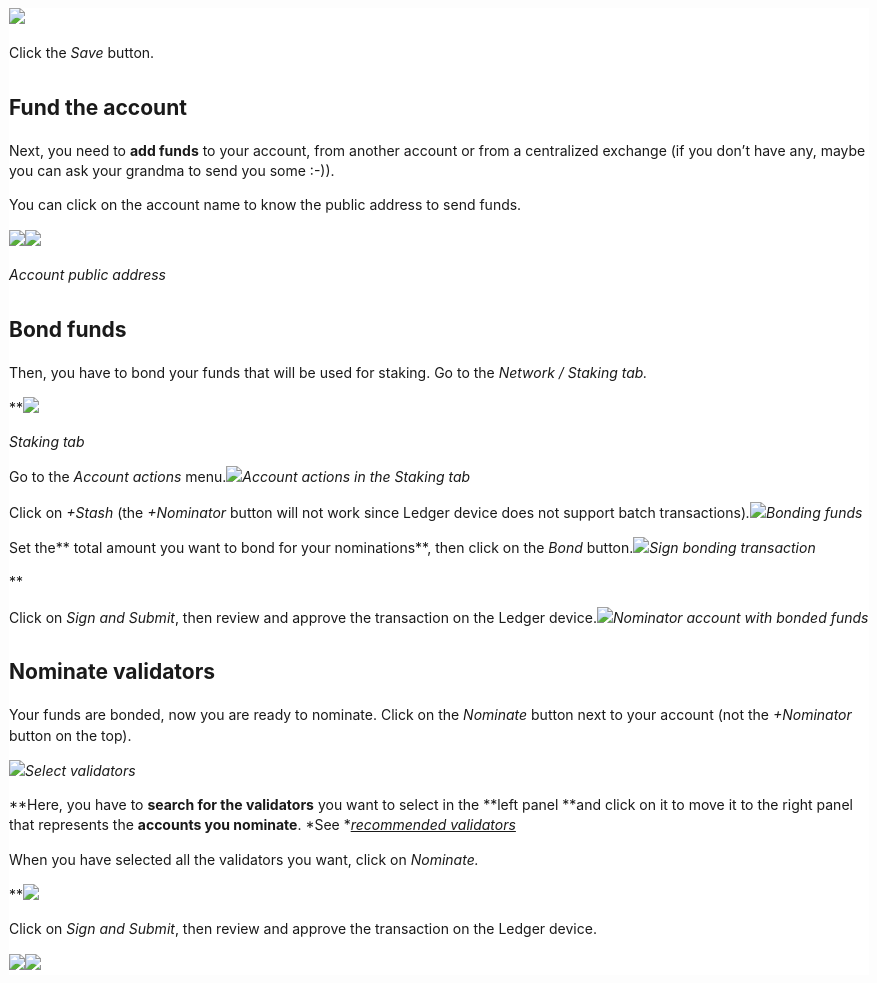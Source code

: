 ![](https://miro.medium.com/max/1559/0\*TACPfu9MbFk68FM-)

Click the *Save* button.

## Fund the account

Next, you need to **add funds** to your account, from another account or from a centralized exchange (if you don’t have any, maybe you can ask your grandma to send you some :-)).

You can click on the account name to know the public address to send funds.

![](https://miro.medium.com/max/60/1\*U0uPhb3vMOPaK2oeF1JDig.png?q=20)![](https://miro.medium.com/max/336/1\*U0uPhb3vMOPaK2oeF1JDig.png)

*Account public address*

## Bond funds

Then, you have to bond your funds that will be used for staking. Go to the *Network / Staking tab.*

\*\*![](https://miro.medium.com/max/245/1\*H0AgcWW5BfuiRhJY_jzN1g.png)

*Staking tab*

Go to the *Account actions* menu.![](https://miro.medium.com/max/1733/1\*CGKsrS8bBEkaUYIFPcuE8g.png)*Account actions in the Staking tab*

Click on *+Stash* (the *+Nominator* button will not work since Ledger device does not support batch transactions)*.*![](https://miro.medium.com/max/1071/0\*UipEtHYZ66s70x4f)*Bonding funds*

Set the\*\* total amount you want to bond for your nominations\*\*, then click on the *Bond* button.![](https://miro.medium.com/max/1159/0\*\_GkfO4-V7cGd4eyU)*Sign bonding transaction*

\*\*

Click on *Sign and Submit*, then review and approve the transaction on the Ledger device.![](https://miro.medium.com/max/1596/0\*zszfJRc7OfDgB1sB)*Nominator account with bonded funds*

## Nominate validators

Your funds are bonded, now you are ready to nominate. Click on the *Nominate* button next to your account (not the *+Nominator* button on the top).

![](https://miro.medium.com/max/1065/1\*YL7FvzpM9fw7zi6uWd8TBQ.png)*Select validators*

\*\*Here, you have to **search for the validators** you want to select in the \*\*left panel \*\*and click on it to move it to the right panel that represents the **accounts you nominate**. \*See \*[*recommended validators*](https://medium.com/bld-nodes/tutorial-how-to-stake-polkadot-kusama-on-chain-5ae50bd95aad#590c)

When you have selected all the validators you want, click on *Nominate.*

\*\*![](https://miro.medium.com/max/1187/0\*qAg3UK2eqBE-tH45)

Click on *Sign and Submit*, then review and approve the transaction on the Ledger device.

![](https://miro.medium.com/max/60/0\*OCbZKigIqesBKOiX?q=20)![](https://miro.medium.com/max/1571/0\*OCbZKigIqesBKOiX)
